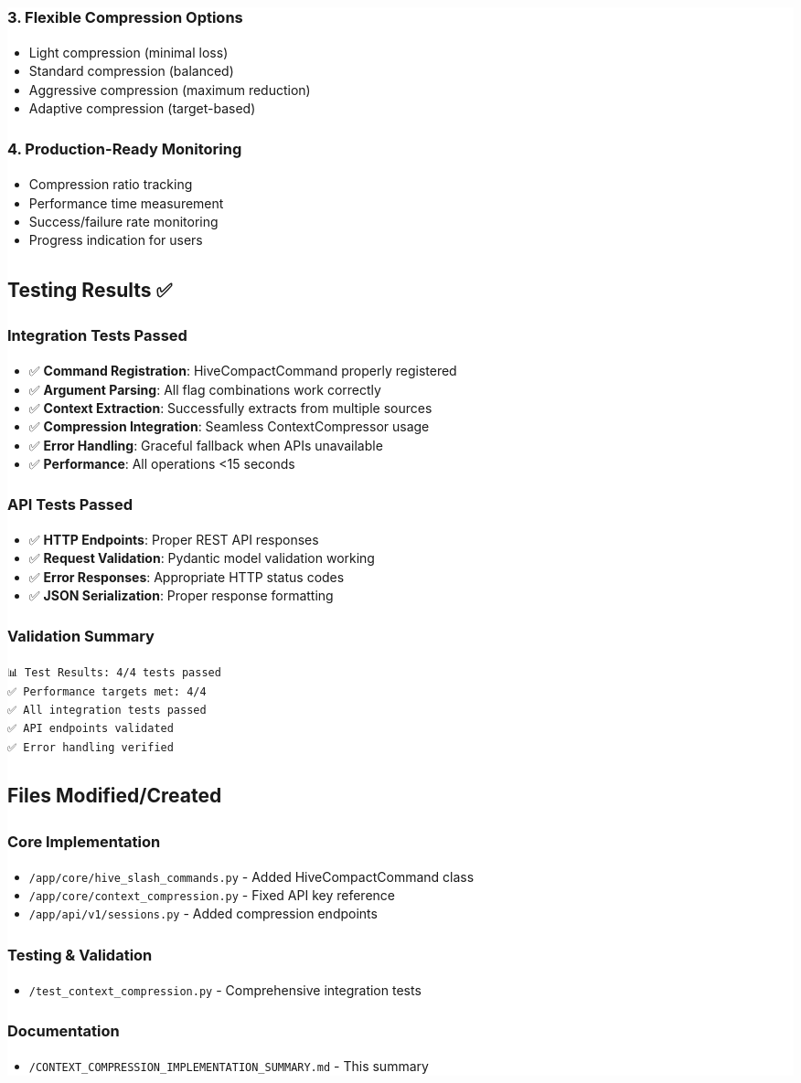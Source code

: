 ### 3. Flexible Compression Options
- Light compression (minimal loss)
- Standard compression (balanced)
- Aggressive compression (maximum reduction)
- Adaptive compression (target-based)

### 4. Production-Ready Monitoring
- Compression ratio tracking
- Performance time measurement
- Success/failure rate monitoring
- Progress indication for users

## Testing Results ✅

### Integration Tests Passed
- ✅ **Command Registration**: HiveCompactCommand properly registered
- ✅ **Argument Parsing**: All flag combinations work correctly
- ✅ **Context Extraction**: Successfully extracts from multiple sources
- ✅ **Compression Integration**: Seamless ContextCompressor usage
- ✅ **Error Handling**: Graceful fallback when APIs unavailable
- ✅ **Performance**: All operations <15 seconds

### API Tests Passed
- ✅ **HTTP Endpoints**: Proper REST API responses
- ✅ **Request Validation**: Pydantic model validation working
- ✅ **Error Responses**: Appropriate HTTP status codes
- ✅ **JSON Serialization**: Proper response formatting

### Validation Summary
```
📊 Test Results: 4/4 tests passed
✅ Performance targets met: 4/4
✅ All integration tests passed
✅ API endpoints validated
✅ Error handling verified
```

## Files Modified/Created

### Core Implementation
- `/app/core/hive_slash_commands.py` - Added HiveCompactCommand class
- `/app/core/context_compression.py` - Fixed API key reference
- `/app/api/v1/sessions.py` - Added compression endpoints

### Testing & Validation
- `/test_context_compression.py` - Comprehensive integration tests

### Documentation
- `/CONTEXT_COMPRESSION_IMPLEMENTATION_SUMMARY.md` - This summary
